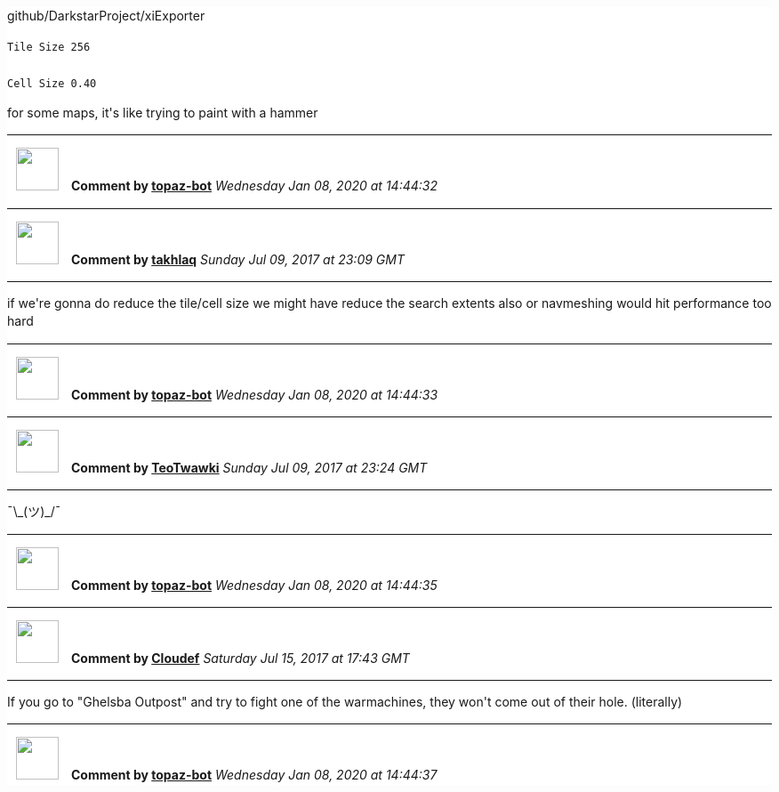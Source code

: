 github/DarkstarProject/xiExporter

    Tile Size 256

    Cell Size 0.40

for some maps, it's like trying to paint with a hammer



----
<a href="https://github.com/topaz-bot"><img src="https://avatars3.githubusercontent.com/u/59651103?v=4" width="48" height="48" hspace="10"></img></a> **Comment by [topaz-bot](https://github.com/topaz-bot)**
_Wednesday Jan 08, 2020 at 14:44:32_

----

<a href="https://github.com/takhlaq"><img src="https://avatars1.githubusercontent.com/u/6381451?v=4"  width="48" height="48" hspace="10"></img></a> **Comment by [takhlaq](https://github.com/takhlaq)**
_Sunday Jul 09, 2017 at 23:09 GMT_

----

if we're gonna do reduce the tile/cell size we might have reduce the search extents also or navmeshing would hit performance too hard



----
<a href="https://github.com/topaz-bot"><img src="https://avatars3.githubusercontent.com/u/59651103?v=4" width="48" height="48" hspace="10"></img></a> **Comment by [topaz-bot](https://github.com/topaz-bot)**
_Wednesday Jan 08, 2020 at 14:44:33_

----

<a href="https://github.com/TeoTwawki"><img src="https://avatars0.githubusercontent.com/u/6871475?v=4"  width="48" height="48" hspace="10"></img></a> **Comment by [TeoTwawki](https://github.com/TeoTwawki)**
_Sunday Jul 09, 2017 at 23:24 GMT_

----

 ¯\\\_(ツ)\_/¯



----
<a href="https://github.com/topaz-bot"><img src="https://avatars3.githubusercontent.com/u/59651103?v=4" width="48" height="48" hspace="10"></img></a> **Comment by [topaz-bot](https://github.com/topaz-bot)**
_Wednesday Jan 08, 2020 at 14:44:35_

----

<a href="https://github.com/Cloudef"><img src="https://avatars2.githubusercontent.com/u/480330?v=4"  width="48" height="48" hspace="10"></img></a> **Comment by [Cloudef](https://github.com/Cloudef)**
_Saturday Jul 15, 2017 at 17:43 GMT_

----

If you go to "Ghelsba Outpost" and try to fight one of the warmachines, they won't come out of their hole. (literally)



----
<a href="https://github.com/topaz-bot"><img src="https://avatars3.githubusercontent.com/u/59651103?v=4" width="48" height="48" hspace="10"></img></a> **Comment by [topaz-bot](https://github.com/topaz-bot)**
_Wednesday Jan 08, 2020 at 14:44:37_
